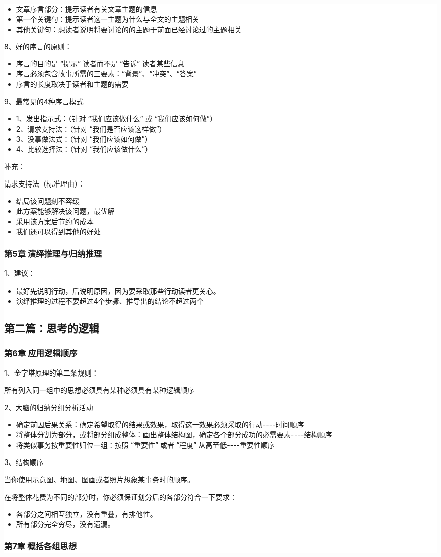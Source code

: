 - 文章序言部分：提示读者有关文章主题的信息
- 第一个关键句：提示读者这一主题为什么与全文的主题相关
- 其他关键句：想读者说明将要讨论的的主题于前面已经讨论过的主题相关

8、好的序言的原则：

- 序言的目的是 “提示” 读者而不是 “告诉” 读者某些信息
- 序言必须包含故事所需的三要素：“背景”、“冲突”、“答案”
- 序言的长度取决于读者和主题的需要

9、最常见的4种序言模式

- 1、发出指示式：（针对 “我们应该做什么” 或 “我们应该如何做”）
- 2、请求支持法：（针对 “我们是否应该这样做”）
- 3、没事做法式：（针对 “我们应该如何做”）
- 4、比较选择法：（针对 “我们应该做什么”）

补充：

请求支持法（标准理由）：

- 结局该问题刻不容缓
- 此方案能够解决该问题，最优解
- 采用该方案后节约的成本
- 我们还可以得到其他的好处

### 第5章 演绎推理与归纳推理

1、建议：

- 最好先说明行动，后说明原因，因为要采取那些行动读者更关心。
- 演绎推理的过程不要超过4个步骤、推导出的结论不超过两个

## 第二篇：思考的逻辑

### 第6章 应用逻辑顺序

1、金字塔原理的第二条规则：

所有列入同一组中的思想必须具有某种必须具有某种逻辑顺序

2、大脑的归纳分组分析活动

- 确定前因后果关系：确定希望取得的结果或效果，取得这一效果必须采取的行动----时间顺序
- 将整体分割为部分，或将部分组成整体：画出整体结构图，确定各个部分成功的必需要素----结构顺序 
- 将类似事务按重要性归位一组：按照 “重要性” 或者 “程度” 从高至低----重要性顺序

3、结构顺序

当你使用示意图、地图、图画或者照片想象某事务时的顺序。

在将整体花费为不同的部分时，你必须保证划分后的各部分符合一下要求：

- 各部分之间相互独立，没有重叠，有排他性。
- 所有部分完全穷尽，没有遗漏。

### 第7章 概括各组思想
